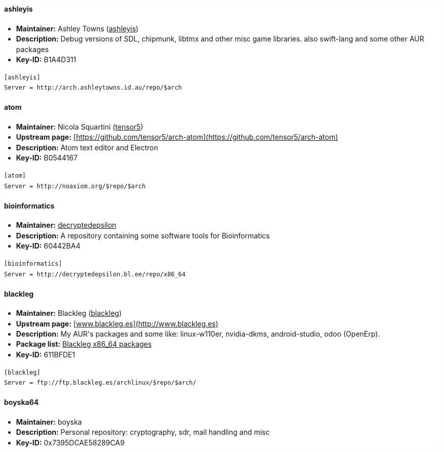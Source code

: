 #### ashleyis

*   **Maintainer:** Ashley Towns ([ashleyis](https://aur.archlinux.org/account/ashleyis/))
*   **Description:** Debug versions of SDL, chipmunk, libtmx and other misc game libraries. also swift-lang and some other AUR packages
*   **Key-ID:** B1A4D311

```
[ashleyis]
Server = http://arch.ashleytowns.id.au/repo/$arch

```

#### atom

*   **Maintainer:** Nicola Squartini ([tensor5](https://github.com/tensor5))
*   **Upstream page:** [https://github.com/tensor5/arch-atom](https://github.com/tensor5/arch-atom)
*   **Description:** Atom text editor and Electron
*   **Key-ID:** B0544167

```
[atom]
Server = http://noaxiom.org/$repo/$arch

```

#### bioinformatics

*   **Maintainer:** [decryptedepsilon](https://aur.archlinux.org/account/decryptedepsilon/)
*   **Description:** A repository containing some software tools for Bioinformatics
*   **Key-ID:** 60442BA4

```
[bioinformatics]
Server = http://decryptedepsilon.bl.ee/repo/x86_64

```

#### blackleg

*   **Maintainer:** Blackleg ([blackleg](https://aur.archlinux.org/account/blackleg))
*   **Upstream page:** [www.blackleg.es](http://www.blackleg.es)
*   **Description:** My AUR's packages and some like: linux-w110er, nvidia-dkms, android-studio, odoo (OpenErp).
*   **Package list:** [Blackleg x86_64 packages](http://www.blackleg.es/x86_64/index.html)
*   **Key-ID:** 611BFDE1

```
[blackleg]
Server = ftp://ftp.blackleg.es/archlinux/$repo/$arch/

```

#### boyska64

*   **Maintainer:** boyska
*   **Description:** Personal repository: cryptography, sdr, mail handling and misc
*   **Key-ID:** 0x7395DCAE58289CA9
